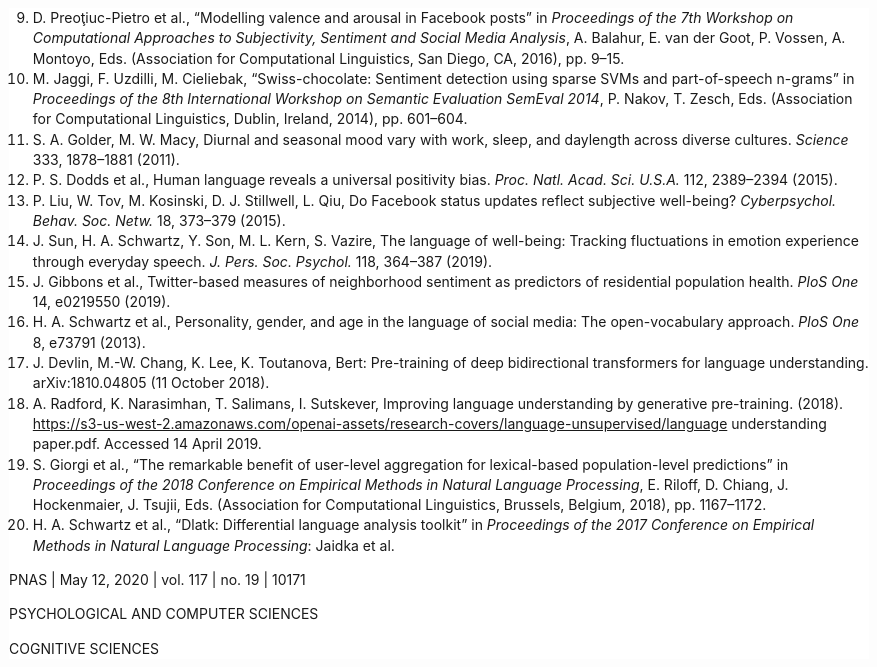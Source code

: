 9. D. Preoţiuc-Pietro et al., “Modelling valence and arousal in Facebook posts” in *Proceedings of the 7th Workshop on Computational Approaches to Subjectivity, Sentiment and Social Media Analysis*, A. Balahur, E. van der Goot, P. Vossen, A. Montoyo, Eds. (Association for Computational Linguistics, San Diego, CA, 2016), pp. 9–15.
10. M. Jaggi, F. Uzdilli, M. Cieliebak, “Swiss-chocolate: Sentiment detection using sparse SVMs and part-of-speech n-grams” in *Proceedings of the 8th International Workshop on Semantic Evaluation SemEval 2014*, P. Nakov, T. Zesch, Eds. (Association for Computational Linguistics, Dublin, Ireland, 2014), pp. 601–604.
11. S. A. Golder, M. W. Macy, Diurnal and seasonal mood vary with work, sleep, and daylength across diverse cultures. *Science* 333, 1878–1881 (2011).
12. P. S. Dodds et al., Human language reveals a universal positivity bias. *Proc. Natl. Acad. Sci. U.S.A.* 112, 2389–2394 (2015).
13. P. Liu, W. Tov, M. Kosinski, D. J. Stillwell, L. Qiu, Do Facebook status updates reflect subjective well-being? *Cyberpsychol. Behav. Soc. Netw.* 18, 373–379 (2015).
14. J. Sun, H. A. Schwartz, Y. Son, M. L. Kern, S. Vazire, The language of well-being: Tracking fluctuations in emotion experience through everyday speech. *J. Pers. Soc. Psychol.* 118, 364–387 (2019).
15. J. Gibbons et al., Twitter-based measures of neighborhood sentiment as predictors of residential population health. *PloS One* 14, e0219550 (2019).
16. H. A. Schwartz et al., Personality, gender, and age in the language of social media: The open-vocabulary approach. *PloS One* 8, e73791 (2013).
17. J. Devlin, M.-W. Chang, K. Lee, K. Toutanova, Bert: Pre-training of deep bidirectional transformers for language understanding. arXiv:1810.04805 (11 October 2018).
18. A. Radford, K. Narasimhan, T. Salimans, I. Sutskever, Improving language understanding by generative pre-training. (2018). https://s3-us-west-2.amazonaws.com/openai-assets/research-covers/language-unsupervised/language understanding paper.pdf. Accessed 14 April 2019.
19. S. Giorgi et al., “The remarkable benefit of user-level aggregation for lexical-based population-level predictions” in *Proceedings of the 2018 Conference on Empirical Methods in Natural Language Processing*, E. Riloff, D. Chiang, J. Hockenmaier, J. Tsujii, Eds. (Association for Computational Linguistics, Brussels, Belgium, 2018), pp. 1167–1172.
20. H. A. Schwartz et al., “Dlatk: Differential language analysis toolkit” in *Proceedings of the 2017 Conference on Empirical Methods in Natural Language Processing*: Jaidka et al.

PNAS | May 12, 2020 | vol. 117 | no. 19 | 10171

PSYCHOLOGICAL AND COMPUTER SCIENCES

COGNITIVE SCIENCES

